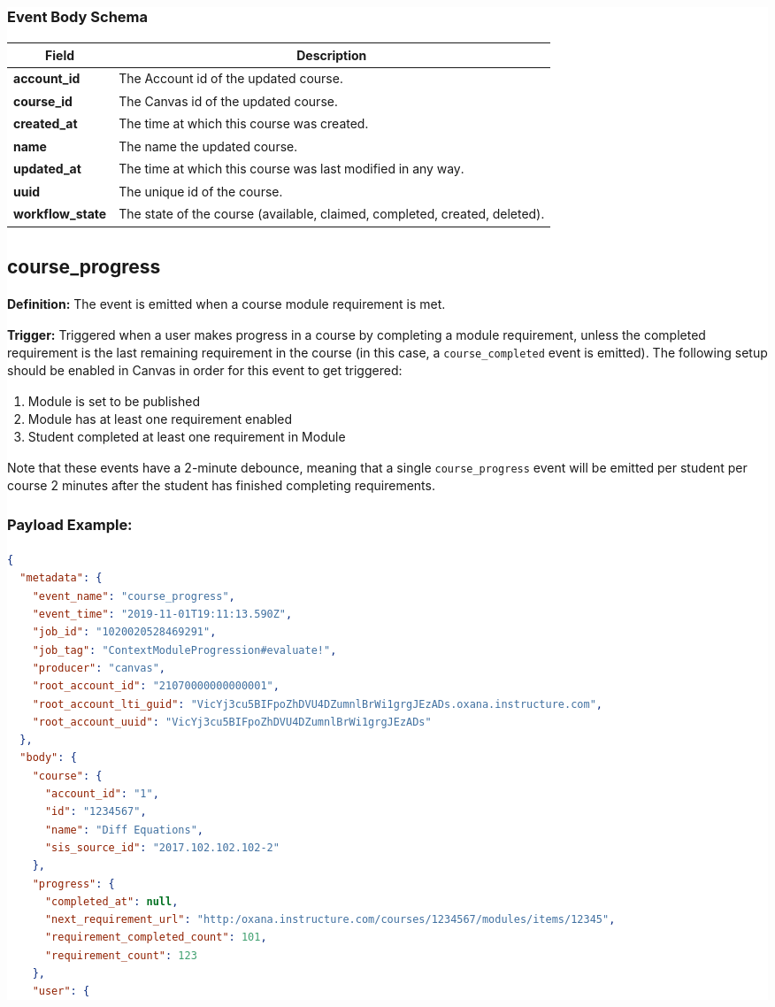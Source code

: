 


### Event Body Schema

| Field | Description |
|-|-|
| **account_id** | The Account id of the updated course. |
| **course_id** | The Canvas id of the updated course. |
| **created_at** | The time at which this course was created. |
| **name** | The name the updated course. |
| **updated_at** | The time at which this course was last modified in any way. |
| **uuid** | The unique id of the course. |
| **workflow_state** | The state of the course (available, claimed, completed, created, deleted). |



<h2 id="course_progress">course_progress</h2>

**Definition:** The event is emitted when a course module requirement is met.

**Trigger:** Triggered when a user makes progress in a course by completing a module requirement, unless the completed requirement is the last remaining requirement in the course (in this case, a `course_completed` event is emitted). The following setup should be enabled in Canvas in order for this event to get triggered:
1. Module is set to be published
2. Module has at least one requirement enabled
3. Student completed at least one requirement in Module

Note that these events have a 2-minute debounce, meaning that a single `course_progress` event will be emitted per student per course 2 minutes after the student has finished completing requirements.




### Payload Example:

```json
{
  "metadata": {
    "event_name": "course_progress",
    "event_time": "2019-11-01T19:11:13.590Z",
    "job_id": "1020020528469291",
    "job_tag": "ContextModuleProgression#evaluate!",
    "producer": "canvas",
    "root_account_id": "21070000000000001",
    "root_account_lti_guid": "VicYj3cu5BIFpoZhDVU4DZumnlBrWi1grgJEzADs.oxana.instructure.com",
    "root_account_uuid": "VicYj3cu5BIFpoZhDVU4DZumnlBrWi1grgJEzADs"
  },
  "body": {
    "course": {
      "account_id": "1",
      "id": "1234567",
      "name": "Diff Equations",
      "sis_source_id": "2017.102.102.102-2"
    },
    "progress": {
      "completed_at": null,
      "next_requirement_url": "http:/oxana.instructure.com/courses/1234567/modules/items/12345",
      "requirement_completed_count": 101,
      "requirement_count": 123
    },
    "user": {
```